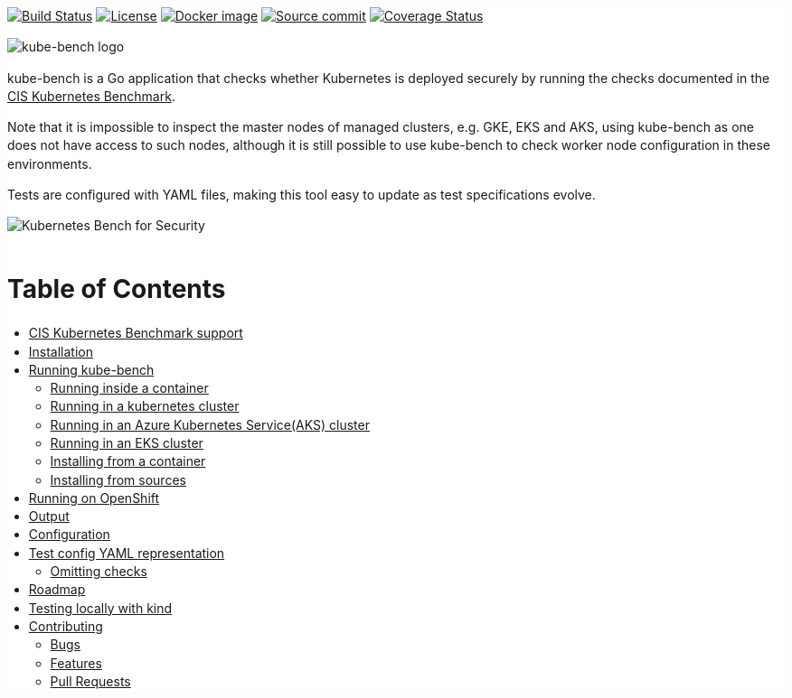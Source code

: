[![Build Status](https://travis-ci.org/aquasecurity/kube-bench.svg?branch=master)](https://travis-ci.org/aquasecurity/kube-bench)
[![License](https://img.shields.io/badge/License-Apache%202.0-blue.svg)](https://github.com/aquasecurity/kube-bench/blob/master/LICENSE)
[![Docker image](https://images.microbadger.com/badges/image/aquasec/kube-bench.svg)](https://microbadger.com/images/aquasec/kube-bench "Get your own image badge on microbadger.com")
[![Source commit](https://images.microbadger.com/badges/commit/aquasec/kube-bench.svg)](https://microbadger.com/images/aquasec/kube-bench)
[![Coverage Status][cov-img]][cov]

[cov-img]:
  https://codecov.io/github/aquasecurity/kube-bench/branch/master/graph/badge.svg
[cov]: https://codecov.io/github/aquasecurity/kube-bench

<img src="images/kube-bench.png" width="200" alt="kube-bench logo">

kube-bench is a Go application that checks whether Kubernetes is deployed
securely by running the checks documented in the
[CIS Kubernetes Benchmark](https://www.cisecurity.org/benchmark/kubernetes/).

Note that it is impossible to inspect the master nodes of managed clusters, e.g.
GKE, EKS and AKS, using kube-bench as one does not have access to such nodes,
although it is still possible to use kube-bench to check worker node
configuration in these environments.

Tests are configured with YAML files, making this tool easy to update as test
specifications evolve.

![Kubernetes Bench for Security](https://raw.githubusercontent.com/aquasecurity/kube-bench/master/images/output.png "Kubernetes Bench for Security")

# Table of Contents

- [CIS Kubernetes Benchmark support](#cis-kubernetes-benchmark-support)
- [Installation](#installation)
- [Running kube-bench](#running-kube-bench)
  - [Running inside a container](#running-inside-a-container)
  - [Running in a kubernetes cluster](#running-in-a-kubernetes-cluster)
  - [Running in an Azure Kubernetes Service(AKS) cluster](#running-in-an-aks-cluster)
  - [Running in an EKS cluster](#running-in-an-eks-cluster)
  - [Installing from a container](#installing-from-a-container)
  - [Installing from sources](#installing-from-sources)
- [Running on OpenShift](#running-on-openshift)
- [Output](#output)
- [Configuration](#configuration)
- [Test config YAML representation](#test-config-yaml-representation)
  - [Omitting checks](#omitting-checks)
- [Roadmap](#roadmap)
- [Testing locally with kind](#testing-locally-with-kind)
- [Contributing](#contributing)
  - [Bugs](#bugs)
  - [Features](#features)
  - [Pull Requests](#pull-requests)
